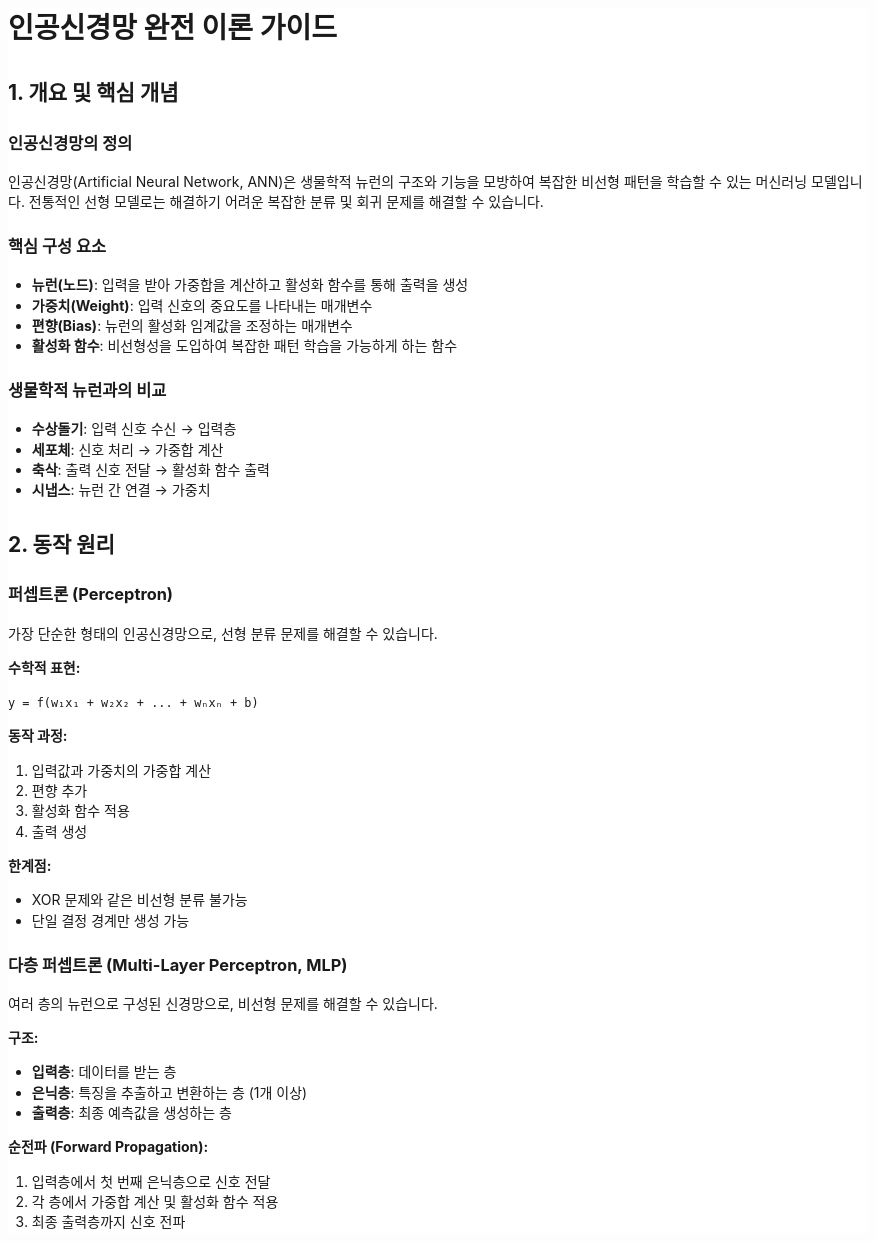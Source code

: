 # 인공신경망 완전 이론 가이드

## 1. 개요 및 핵심 개념

### 인공신경망의 정의
인공신경망(Artificial Neural Network, ANN)은 생물학적 뉴런의 구조와 기능을 모방하여 복잡한 비선형 패턴을 학습할 수 있는 머신러닝 모델입니다. 전통적인 선형 모델로는 해결하기 어려운 복잡한 분류 및 회귀 문제를 해결할 수 있습니다.

### 핵심 구성 요소
- **뉴런(노드)**: 입력을 받아 가중합을 계산하고 활성화 함수를 통해 출력을 생성
- **가중치(Weight)**: 입력 신호의 중요도를 나타내는 매개변수
- **편향(Bias)**: 뉴런의 활성화 임계값을 조정하는 매개변수
- **활성화 함수**: 비선형성을 도입하여 복잡한 패턴 학습을 가능하게 하는 함수

### 생물학적 뉴런과의 비교
- **수상돌기**: 입력 신호 수신 → 입력층
- **세포체**: 신호 처리 → 가중합 계산
- **축삭**: 출력 신호 전달 → 활성화 함수 출력
- **시냅스**: 뉴런 간 연결 → 가중치

## 2. 동작 원리

### 퍼셉트론 (Perceptron)
가장 단순한 형태의 인공신경망으로, 선형 분류 문제를 해결할 수 있습니다.

**수학적 표현:**
```
y = f(w₁x₁ + w₂x₂ + ... + wₙxₙ + b)
```

**동작 과정:**
1. 입력값과 가중치의 가중합 계산
2. 편향 추가
3. 활성화 함수 적용
4. 출력 생성

**한계점:**
- XOR 문제와 같은 비선형 분류 불가능
- 단일 결정 경계만 생성 가능

### 다층 퍼셉트론 (Multi-Layer Perceptron, MLP)
여러 층의 뉴런으로 구성된 신경망으로, 비선형 문제를 해결할 수 있습니다.

**구조:**
- **입력층**: 데이터를 받는 층
- **은닉층**: 특징을 추출하고 변환하는 층 (1개 이상)
- **출력층**: 최종 예측값을 생성하는 층

**순전파 (Forward Propagation):**
1. 입력층에서 첫 번째 은닉층으로 신호 전달
2. 각 층에서 가중합 계산 및 활성화 함수 적용
3. 최종 출력층까지 신호 전파
